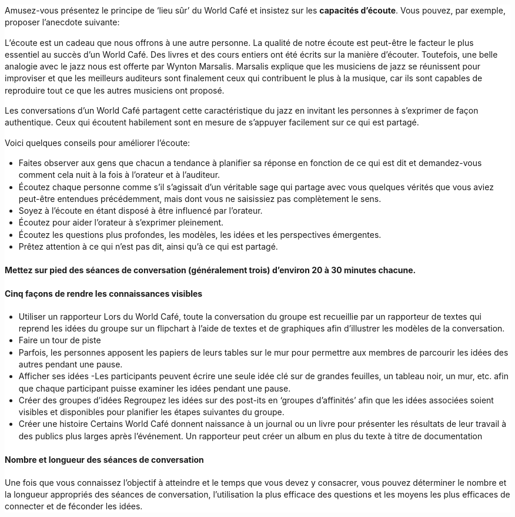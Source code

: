 Amusez-vous présentez le principe de ‘lieu sûr’ du World Café et insistez sur les **capacités d’écoute**. Vous pouvez, par exemple, proposer l’anecdote suivante:

L’écoute est un cadeau que nous offrons à une autre personne. La qualité de notre écoute est peut-être le facteur le plus essentiel au succès d’un World Café. Des livres et des cours entiers ont été écrits sur la manière d’écouter. Toutefois, une belle analogie avec le jazz nous est offerte par Wynton Marsalis. Marsalis explique que les musiciens de jazz se réunissent pour improviser et que les meilleurs auditeurs sont finalement ceux qui contribuent le plus à la musique, car ils sont capables de reproduire tout ce que les autres musiciens ont proposé. 

Les conversations d’un World Café partagent cette caractéristique du jazz en invitant les personnes à s’exprimer de façon authentique. Ceux qui écoutent habilement sont en mesure de s’appuyer facilement sur ce qui est partagé.

Voici quelques conseils pour améliorer l’écoute:

- Faites observer aux gens que chacun a tendance à planifier sa réponse en fonction de ce qui est dit et demandez-vous comment cela nuit à la fois à l’orateur et à l’auditeur.
- Écoutez chaque personne comme s’il s’agissait d’un véritable sage qui partage avec vous quelques vérités que vous aviez peut-être entendues précédemment, mais dont vous ne saisissiez pas complètement le sens.
- Soyez à l’écoute en étant disposé à être influencé par l’orateur.
- Écoutez pour aider l’orateur à s’exprimer pleinement.
- Écoutez les questions plus profondes, les modèles, les idées et les perspectives émergentes.
- Prêtez attention à ce qui n’est pas dit, ainsi qu’à ce qui est partagé.

#### Mettez sur pied des séances de conversation (généralement trois) d’environ 20 à 30 minutes chacune.

#### Cinq façons de rendre les connaissances visibles
- Utiliser un rapporteur
 Lors du World Café, toute la conversation du groupe est recueillie par un rapporteur de textes qui reprend les idées du groupe sur un flipchart à l’aide de textes et de graphiques afin d’illustrer les modèles de la conversation.
- Faire un tour de piste
- Parfois, les personnes apposent les papiers de leurs tables sur le mur pour permettre aux membres de parcourir les idées des autres pendant une pause.
- Afficher ses idées
-Les participants peuvent écrire une seule idée clé sur de grandes feuilles, un tableau noir, un mur, etc. afin que chaque participant puisse examiner les idées pendant une pause.
-  Créer des groupes d’idées
Regroupez les idées sur des post-its en ‘groupes d’affinités’ afin que les idées associées soient visibles et
disponibles pour planifier les étapes suivantes du groupe.
-  Créer une histoire
Certains World Café donnent naissance à un journal ou un livre pour présenter les résultats de leur travail à des publics plus larges après l’événement. Un rapporteur peut créer un album en plus du texte à titre de documentation

#### Nombre et longueur des séances de conversation 
Une fois que vous connaissez l’objectif à atteindre et le temps que vous devez y consacrer, vous pouvez déterminer le nombre et la longueur appropriés des séances de conversation, l’utilisation la plus efficace des questions et les moyens les plus efficaces de connecter et de féconder les idées.
